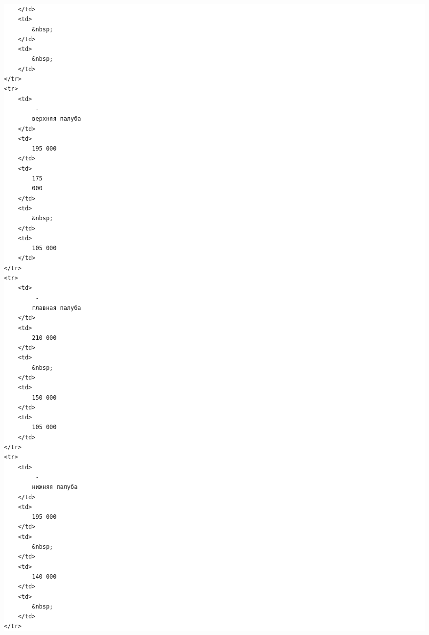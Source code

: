 			
		</td>
		<td>
			&nbsp;
		</td>
		<td>
			&nbsp;
		</td>
	</tr>
	<tr>
		<td>
			 -
			верхняя палуба
		</td>
		<td>
			195 000
		</td>
		<td>
			175
			000
		</td>
		<td>
			&nbsp;
		</td>
		<td>
			105 000
		</td>
	</tr>
	<tr>
		<td>
			 -
			главная палуба
		</td>
		<td>
			210 000
		</td>
		<td>
			&nbsp;
		</td>
		<td>
			150 000
		</td>
		<td>
			105 000
		</td>
	</tr>
	<tr>
		<td>
			 -
			нижняя палуба
		</td>
		<td>
			195 000
		</td>
		<td>
			&nbsp;
		</td>
		<td>
			140 000
		</td>
		<td>
			&nbsp;
		</td>
	</tr>